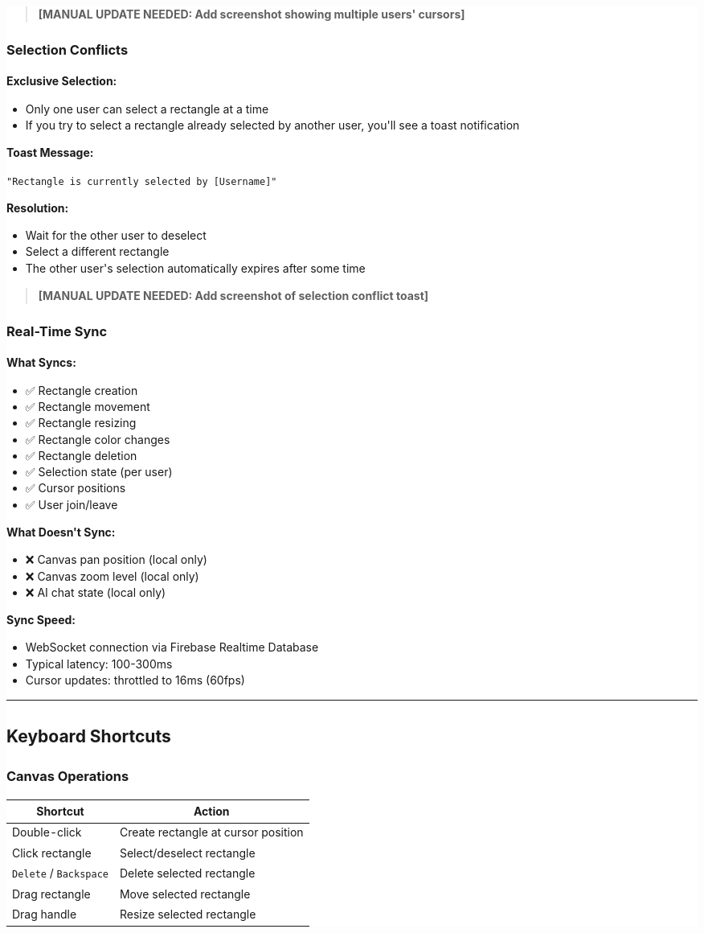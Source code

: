 > **[MANUAL UPDATE NEEDED: Add screenshot showing multiple users' cursors]**

### Selection Conflicts

**Exclusive Selection:**
- Only one user can select a rectangle at a time
- If you try to select a rectangle already selected by another user, you'll see a toast notification

**Toast Message:**
```
"Rectangle is currently selected by [Username]"
```

**Resolution:**
- Wait for the other user to deselect
- Select a different rectangle
- The other user's selection automatically expires after some time

> **[MANUAL UPDATE NEEDED: Add screenshot of selection conflict toast]**

### Real-Time Sync

**What Syncs:**
- ✅ Rectangle creation
- ✅ Rectangle movement
- ✅ Rectangle resizing
- ✅ Rectangle color changes
- ✅ Rectangle deletion
- ✅ Selection state (per user)
- ✅ Cursor positions
- ✅ User join/leave

**What Doesn't Sync:**
- ❌ Canvas pan position (local only)
- ❌ Canvas zoom level (local only)
- ❌ AI chat state (local only)

**Sync Speed:**
- WebSocket connection via Firebase Realtime Database
- Typical latency: 100-300ms
- Cursor updates: throttled to 16ms (60fps)

---

## Keyboard Shortcuts

### Canvas Operations

| Shortcut | Action |
|----------|--------|
| Double-click | Create rectangle at cursor position |
| Click rectangle | Select/deselect rectangle |
| `Delete` / `Backspace` | Delete selected rectangle |
| Drag rectangle | Move selected rectangle |
| Drag handle | Resize selected rectangle |
